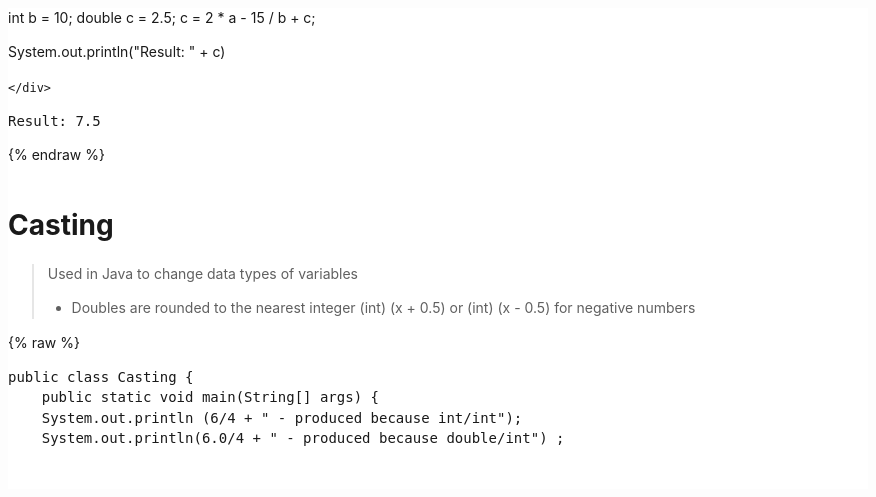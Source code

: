 <span class="kt">int</span> <span class="n">b</span> <span class="o">=</span> <span class="mi">10</span><span class="p">;</span>
<span class="kt">double</span> <span class="n">c</span> <span class="o">=</span> <span class="mf">2.5</span><span class="p">;</span>
<span class="n">c</span> <span class="o">=</span> <span class="mi">2</span> <span class="o">*</span> <span class="n">a</span> <span class="o">-</span> <span class="mi">15</span> <span class="o">/</span> <span class="n">b</span> <span class="o">+</span> <span class="n">c</span><span class="p">;</span>

<span class="n">System</span><span class="p">.</span><span class="na">out</span><span class="p">.</span><span class="na">println</span><span class="p">(</span><span class="s">&quot;Result: &quot;</span> <span class="o">+</span> <span class="n">c</span><span class="p">)</span>
</pre></div>

    </div>
</div>
</div>

<div class="output_wrapper">
<div class="output">

<div class="output_area">

<div class="output_subarea output_stream output_stdout output_text">
<pre>Result: 7.5
</pre>
</div>
</div>

</div>
</div>

</div>
    {% endraw %}

<div class="cell border-box-sizing text_cell rendered"><div class="inner_cell">
<div class="text_cell_render border-box-sizing rendered_html">
<h1 id="Casting">Casting<a class="anchor-link" href="#Casting"> </a></h1><blockquote><p>Used in Java to change data types of variables</p>
<ul>
<li>Doubles are rounded to the nearest integer (int) (x + 0.5) or (int) (x - 0.5) for negative numbers</li>
</ul>
</blockquote>

</div>
</div>
</div>
    {% raw %}
    
<div class="cell border-box-sizing code_cell rendered">
<div class="input">

<div class="inner_cell">
    <div class="input_area">
<div class=" highlight hl-java"><pre><span></span><span class="kd">public</span> <span class="kd">class</span> <span class="nc">Casting</span> <span class="p">{</span>
    <span class="kd">public</span> <span class="kd">static</span> <span class="kt">void</span> <span class="nf">main</span><span class="p">(</span><span class="n">String</span><span class="o">[]</span> <span class="n">args</span><span class="p">)</span> <span class="p">{</span>
    <span class="n">System</span><span class="p">.</span><span class="na">out</span><span class="p">.</span><span class="na">println</span> <span class="p">(</span><span class="mi">6</span><span class="o">/</span><span class="mi">4</span> <span class="o">+</span> <span class="s">&quot; - produced because int/int&quot;</span><span class="p">);</span>
    <span class="n">System</span><span class="p">.</span><span class="na">out</span><span class="p">.</span><span class="na">println</span><span class="p">(</span><span class="mf">6.0</span><span class="o">/</span><span class="mi">4</span> <span class="o">+</span> <span class="s">&quot; - produced because double/int&quot;</span><span class="p">)</span> <span class="p">;</span>